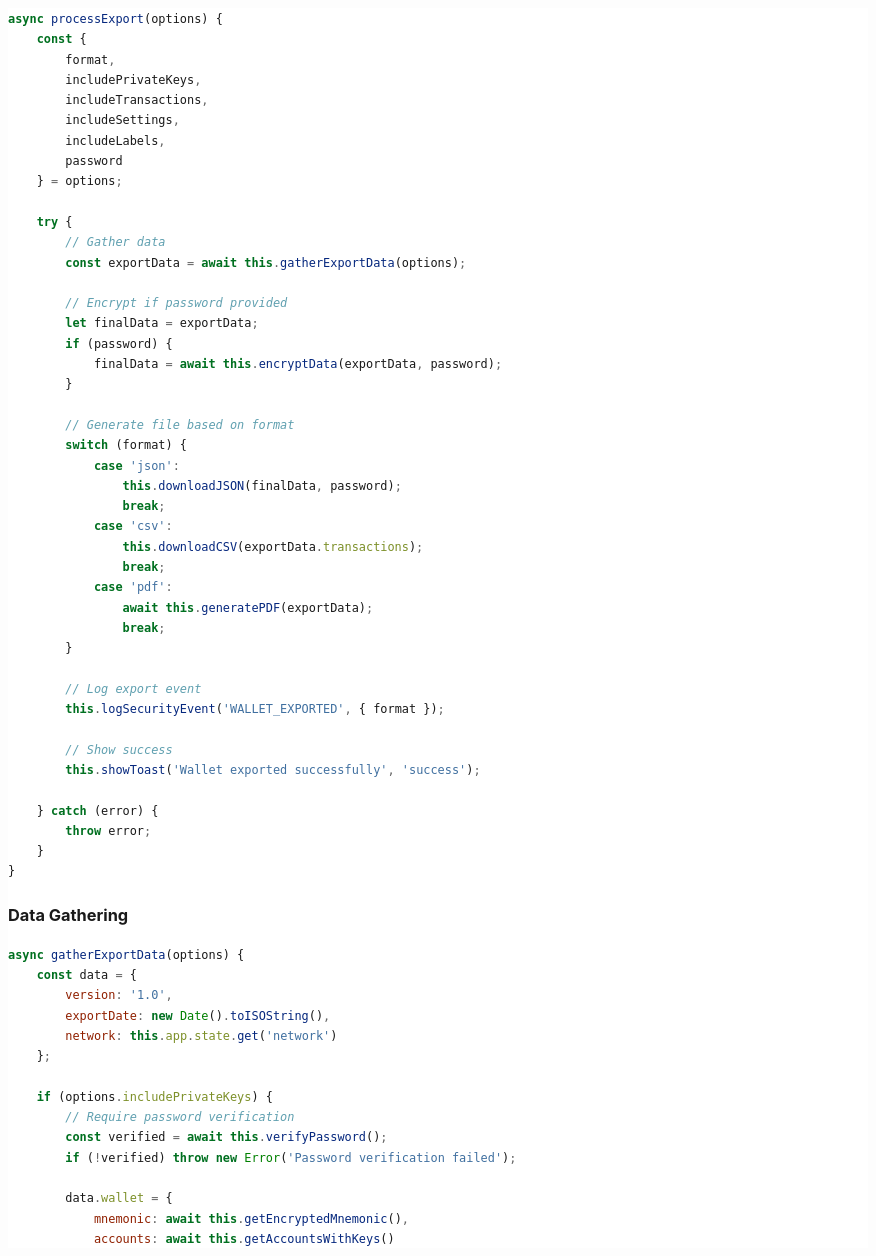 ```javascript
async processExport(options) {
    const {
        format,
        includePrivateKeys,
        includeTransactions,
        includeSettings,
        includeLabels,
        password
    } = options;
    
    try {
        // Gather data
        const exportData = await this.gatherExportData(options);
        
        // Encrypt if password provided
        let finalData = exportData;
        if (password) {
            finalData = await this.encryptData(exportData, password);
        }
        
        // Generate file based on format
        switch (format) {
            case 'json':
                this.downloadJSON(finalData, password);
                break;
            case 'csv':
                this.downloadCSV(exportData.transactions);
                break;
            case 'pdf':
                await this.generatePDF(exportData);
                break;
        }
        
        // Log export event
        this.logSecurityEvent('WALLET_EXPORTED', { format });
        
        // Show success
        this.showToast('Wallet exported successfully', 'success');
        
    } catch (error) {
        throw error;
    }
}
```

### Data Gathering

```javascript
async gatherExportData(options) {
    const data = {
        version: '1.0',
        exportDate: new Date().toISOString(),
        network: this.app.state.get('network')
    };
    
    if (options.includePrivateKeys) {
        // Require password verification
        const verified = await this.verifyPassword();
        if (!verified) throw new Error('Password verification failed');
        
        data.wallet = {
            mnemonic: await this.getEncryptedMnemonic(),
            accounts: await this.getAccountsWithKeys()
```
